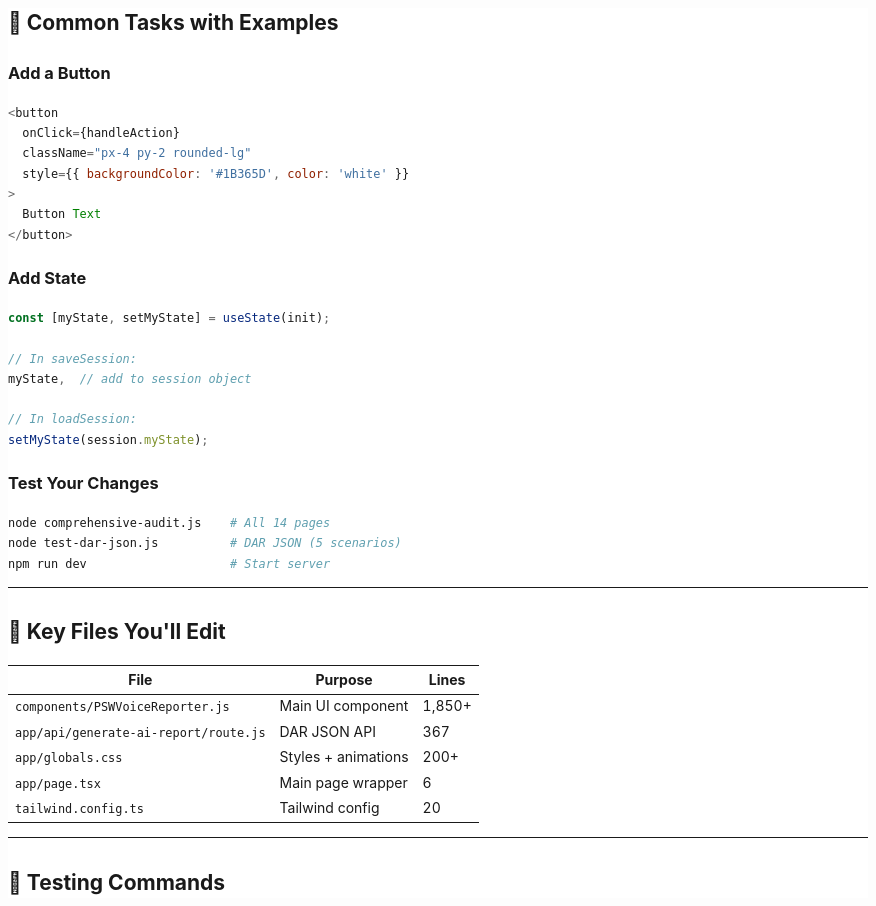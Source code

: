 ## 🎯 Common Tasks with Examples

### Add a Button
```javascript
<button
  onClick={handleAction}
  className="px-4 py-2 rounded-lg"
  style={{ backgroundColor: '#1B365D', color: 'white' }}
>
  Button Text
</button>
```

### Add State
```javascript
const [myState, setMyState] = useState(init);

// In saveSession:
myState,  // add to session object

// In loadSession:
setMyState(session.myState);
```

### Test Your Changes
```bash
node comprehensive-audit.js    # All 14 pages
node test-dar-json.js          # DAR JSON (5 scenarios)
npm run dev                    # Start server
```

---

## 📁 Key Files You'll Edit

| File | Purpose | Lines |
|------|---------|-------|
| `components/PSWVoiceReporter.js` | Main UI component | 1,850+ |
| `app/api/generate-ai-report/route.js` | DAR JSON API | 367 |
| `app/globals.css` | Styles + animations | 200+ |
| `app/page.tsx` | Main page wrapper | 6 |
| `tailwind.config.ts` | Tailwind config | 20 |

---

## 🧪 Testing Commands

